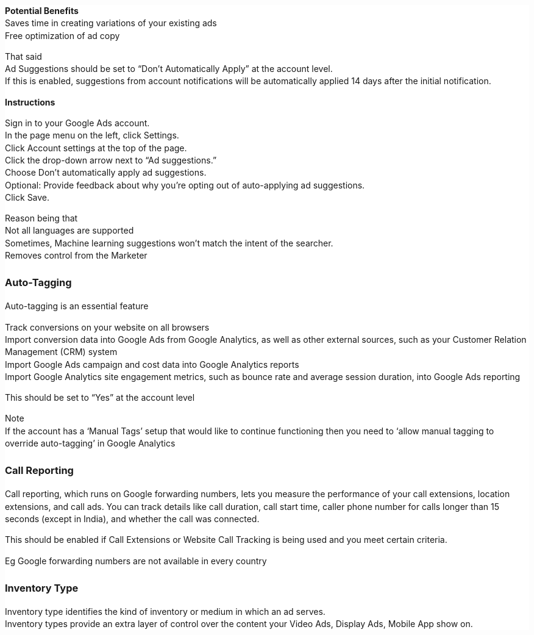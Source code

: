 **Potential Benefits**  
Saves time in creating variations of your existing ads  
Free optimization of ad copy

That said  
Ad Suggestions should be set to “Don’t Automatically Apply” at the account level.  
If this is enabled, suggestions from account notifications will be automatically applied 14 days after the initial notification.

**Instructions**

Sign in to your Google Ads account.  
In the page menu on the left, click Settings.  
Click Account settings at the top of the page.  
Click the drop-down arrow next to “Ad suggestions.”  
Choose Don’t automatically apply ad suggestions.  
Optional: Provide feedback about why you’re opting out of auto-applying ad suggestions.  
Click Save.

Reason being that  
Not all languages are supported  
Sometimes, Machine learning suggestions won’t match the intent of the searcher.  
Removes control from the Marketer

### Auto-Tagging

Auto-tagging is an essential feature

Track conversions on your website on all browsers  
Import conversion data into Google Ads from Google Analytics, as well as other external sources, such as your Customer Relation Management (CRM) system  
Import Google Ads campaign and cost data into Google Analytics reports  
Import Google Analytics site engagement metrics, such as bounce rate and average session duration, into Google Ads reporting

This should be set to “Yes” at the account level

Note  
If the account has a ‘Manual Tags’ setup that would like to continue functioning then you need to ‘allow manual tagging to override auto-tagging’ in Google Analytics

### Call Reporting

Call reporting, which runs on Google forwarding numbers, lets you measure the performance of your call extensions, location extensions, and call ads. You can track details like call duration, call start time, caller phone number for calls longer than 15 seconds (except in India), and whether the call was connected.

This should be enabled if Call Extensions or Website Call Tracking is being used and you meet certain criteria.  

Eg Google forwarding numbers are not available in every country

### Inventory Type

Inventory type identifies the kind of inventory or medium in which an ad serves.  
Inventory types provide an extra layer of control over the content your Video Ads, Display Ads, Mobile App show on.
